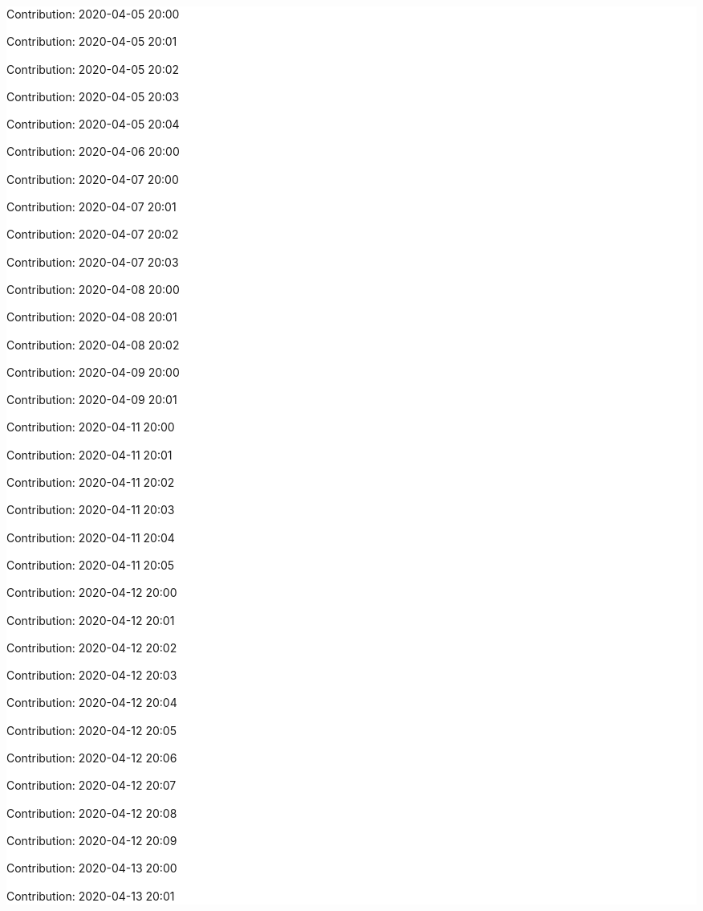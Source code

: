 Contribution: 2020-04-05 20:00

Contribution: 2020-04-05 20:01

Contribution: 2020-04-05 20:02

Contribution: 2020-04-05 20:03

Contribution: 2020-04-05 20:04

Contribution: 2020-04-06 20:00

Contribution: 2020-04-07 20:00

Contribution: 2020-04-07 20:01

Contribution: 2020-04-07 20:02

Contribution: 2020-04-07 20:03

Contribution: 2020-04-08 20:00

Contribution: 2020-04-08 20:01

Contribution: 2020-04-08 20:02

Contribution: 2020-04-09 20:00

Contribution: 2020-04-09 20:01

Contribution: 2020-04-11 20:00

Contribution: 2020-04-11 20:01

Contribution: 2020-04-11 20:02

Contribution: 2020-04-11 20:03

Contribution: 2020-04-11 20:04

Contribution: 2020-04-11 20:05

Contribution: 2020-04-12 20:00

Contribution: 2020-04-12 20:01

Contribution: 2020-04-12 20:02

Contribution: 2020-04-12 20:03

Contribution: 2020-04-12 20:04

Contribution: 2020-04-12 20:05

Contribution: 2020-04-12 20:06

Contribution: 2020-04-12 20:07

Contribution: 2020-04-12 20:08

Contribution: 2020-04-12 20:09

Contribution: 2020-04-13 20:00

Contribution: 2020-04-13 20:01
